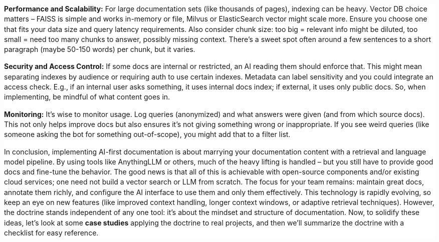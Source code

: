 **Performance and Scalability:** For large documentation sets (like thousands of pages), indexing can be heavy. Vector DB choice matters – FAISS is simple and works in-memory or file, Milvus or ElasticSearch vector might scale more. Ensure you choose one that fits your data size and query latency requirements. Also consider chunk size: too big = relevant info might be diluted, too small = need too many chunks to answer, possibly missing context. There’s a sweet spot often around a few sentences to a short paragraph (maybe 50-150 words) per chunk, but it varies.

**Security and Access Control:** If some docs are internal or restricted, an AI reading them should enforce that. This might mean separating indexes by audience or requiring auth to use certain indexes. Metadata can label sensitivity and you could integrate an access check. E.g., if an internal user asks something, it uses internal docs index; if external, it uses only public docs. So, when implementing, be mindful of what content goes in.

**Monitoring:** It’s wise to monitor usage. Log queries (anonymized) and what answers were given (and from which source docs). This not only helps improve docs but also ensures it’s not giving something wrong or inappropriate. If you see weird queries (like someone asking the bot for something out-of-scope), you might add that to a filter list.

In conclusion, implementing AI-first documentation is about marrying your documentation content with a retrieval and language model pipeline. By using tools like AnythingLLM or others, much of the heavy lifting is handled – but you still have to provide good docs and fine-tune the behavior. The good news is that all of this is achievable with open-source components and/or existing cloud services; one need not build a vector search or LLM from scratch. The focus for your team remains: maintain great docs, annotate them richly, and configure the AI interface to use them and only them effectively. This technology is rapidly evolving, so keep an eye on new features (like improved context handling, longer context windows, or adaptive retrieval techniques). However, the doctrine stands independent of any one tool: it’s about the mindset and structure of documentation. Now, to solidify these ideas, let’s look at some **case studies** applying the doctrine to real projects, and then we’ll summarize the doctrine with a checklist for easy reference.
